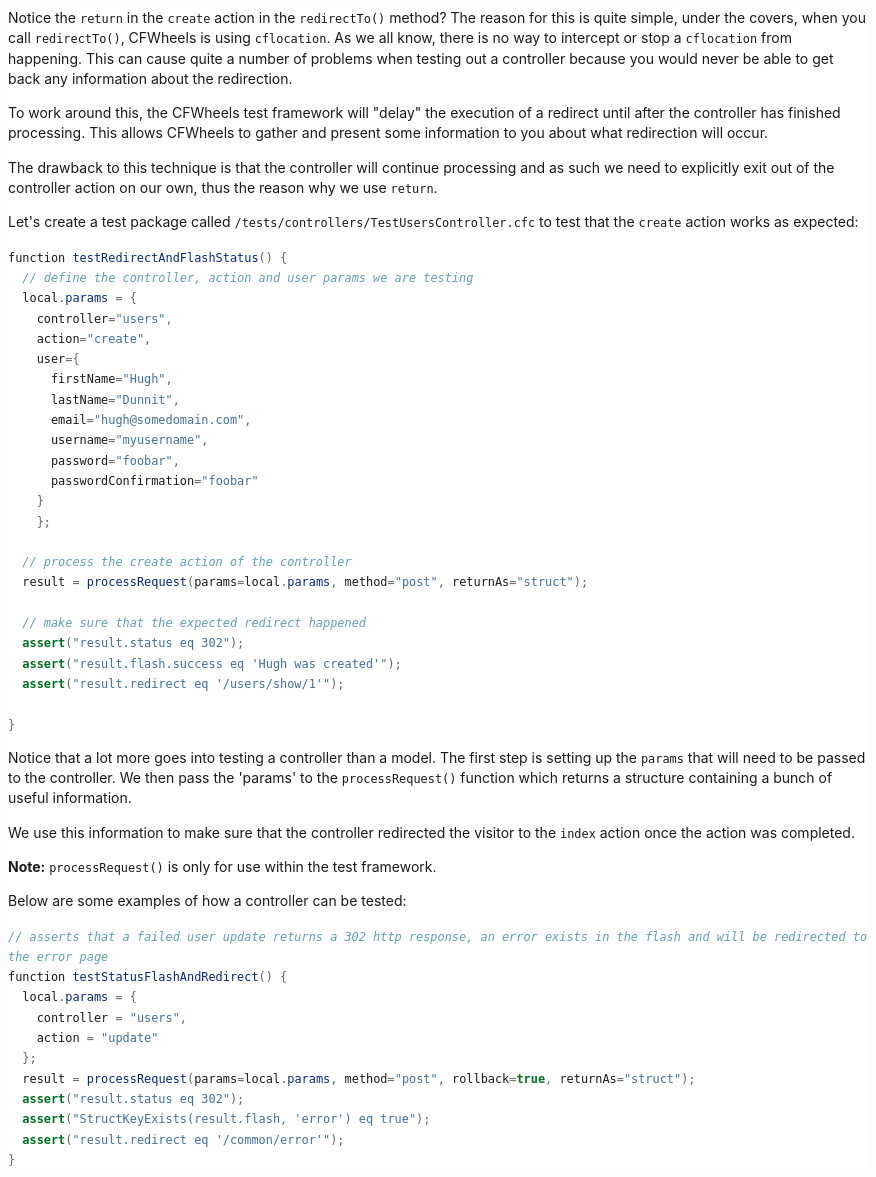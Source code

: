 Notice the `return` in the `create` action in the `redirectTo()` method? The reason for this is quite simple, under the covers, when you call `redirectTo()`, CFWheels is using `cflocation`. As we all know, there is no way to intercept or stop a `cflocation` from happening. This can cause quite a number of problems when testing out a controller because you would never be able to get back any information about the redirection.&#x20;

To work around this, the CFWheels test framework will "delay" the execution of a redirect until after the controller has finished processing. This allows CFWheels to gather and present some information to you about what redirection will occur.&#x20;

The drawback to this technique is that the controller will continue processing and as such we need to explicitly exit out of the controller action on our own, thus the reason why we use `return`.

Let's create a test package called `/tests/controllers/TestUsersController.cfc` to test that the `create` action works as expected:

```java
function testRedirectAndFlashStatus() {
  // define the controller, action and user params we are testing
  local.params = {
    controller="users",
    action="create",
    user={
      firstName="Hugh",
      lastName="Dunnit",
      email="hugh@somedomain.com",
      username="myusername",
      password="foobar",
      passwordConfirmation="foobar"
    }
    };

  // process the create action of the controller
  result = processRequest(params=local.params, method="post", returnAs="struct");

  // make sure that the expected redirect happened
  assert("result.status eq 302");
  assert("result.flash.success eq 'Hugh was created'");
  assert("result.redirect eq '/users/show/1'");

}
```

Notice that a lot more goes into testing a controller than a model. The first step is setting up the `params` that will need to be passed to the controller. We then pass the 'params' to the `processRequest()` function which returns a structure containing a bunch of useful information.

We use this information to make sure that the controller redirected the visitor to the `index` action once the action was completed.

**Note:** `processRequest()` is only for use within the test framework.

Below are some examples of how a controller can be tested:

```java
// asserts that a failed user update returns a 302 http response, an error exists in the flash and will be redirected to the error page
function testStatusFlashAndRedirect() {
  local.params = {
    controller = "users",
    action = "update"
  };
  result = processRequest(params=local.params, method="post", rollback=true, returnAs="struct");
  assert("result.status eq 302");
  assert("StructKeyExists(result.flash, 'error') eq true");
  assert("result.redirect eq '/common/error'");
}

```